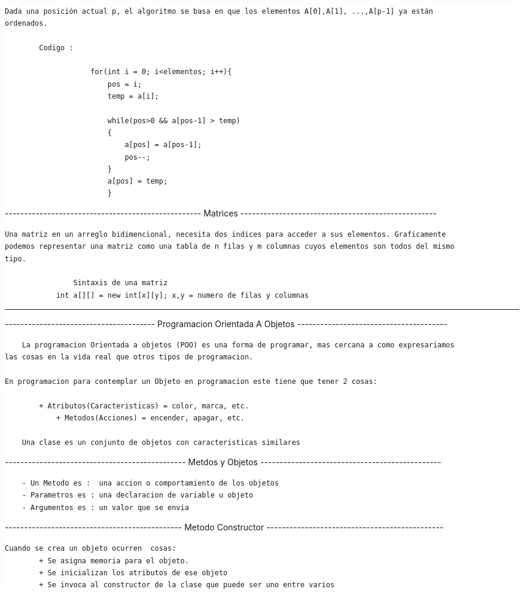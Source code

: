 	Dada una posición actual p, el algoritmo se basa en que los elementos A[0],A[1], ...,A[p-1] ya están 
	ordenados.
	
			Codigo :
			
						for(int i = 0; i<elementos; i++){
							pos = i;
							temp = a[i];

							while(pos>0 && a[pos-1] > temp)
							{
							    a[pos] = a[pos-1];
							    pos--;
							}
							a[pos] = temp;
						    }

--------------------------------------------------- Matrices ---------------------------------------------------

    Una matriz en un arreglo bidimencional, necesita dos indices para acceder a sus elementos. Graficamente 
    podemos representar una matriz como una tabla de n filas y m columnas cuyos elementos son todos del mismo 
    tipo.

					Sintaxis de una matriz
				int a[][] = new int[x][y]; x,y = numero de filas y columnas

________________________________________________________________________________________________________________

--------------------------------------- Programacion Orientada A Objetos ---------------------------------------

        La programacion Orientada a objetos (POO) es una forma de programar, mas cercana a como expresariamos
	las cosas en la vida real que otros tipos de programacion.
        
	En programacion para contemplar un Objeto en programacion este tiene que tener 2 cosas: 
        
	        + Atributos(Caracteristicas) = color, marca, etc.
                + Metodos(Acciones) = encender, apagar, etc.

        Una clase es un conjunto de objetos con caracteristicas similares

----------------------------------------------- Metdos y Objetos -----------------------------------------------

		- Un Metodo es :  una accion o comportamiento de los objetos 
		- Parametros es : una declaracion de variable u objeto
		- Argumentos es : un valor que se envia

---------------------------------------------- Metodo Constructor ----------------------------------------------
    
	Cuando se crea un objeto ocurren  cosas:
        	+ Se asigna memoria para el objeto.
        	+ Se inicializan los atributos de ese objeto
        	+ Se invoca al constructor de la clase que puede ser uno entre varios
    	